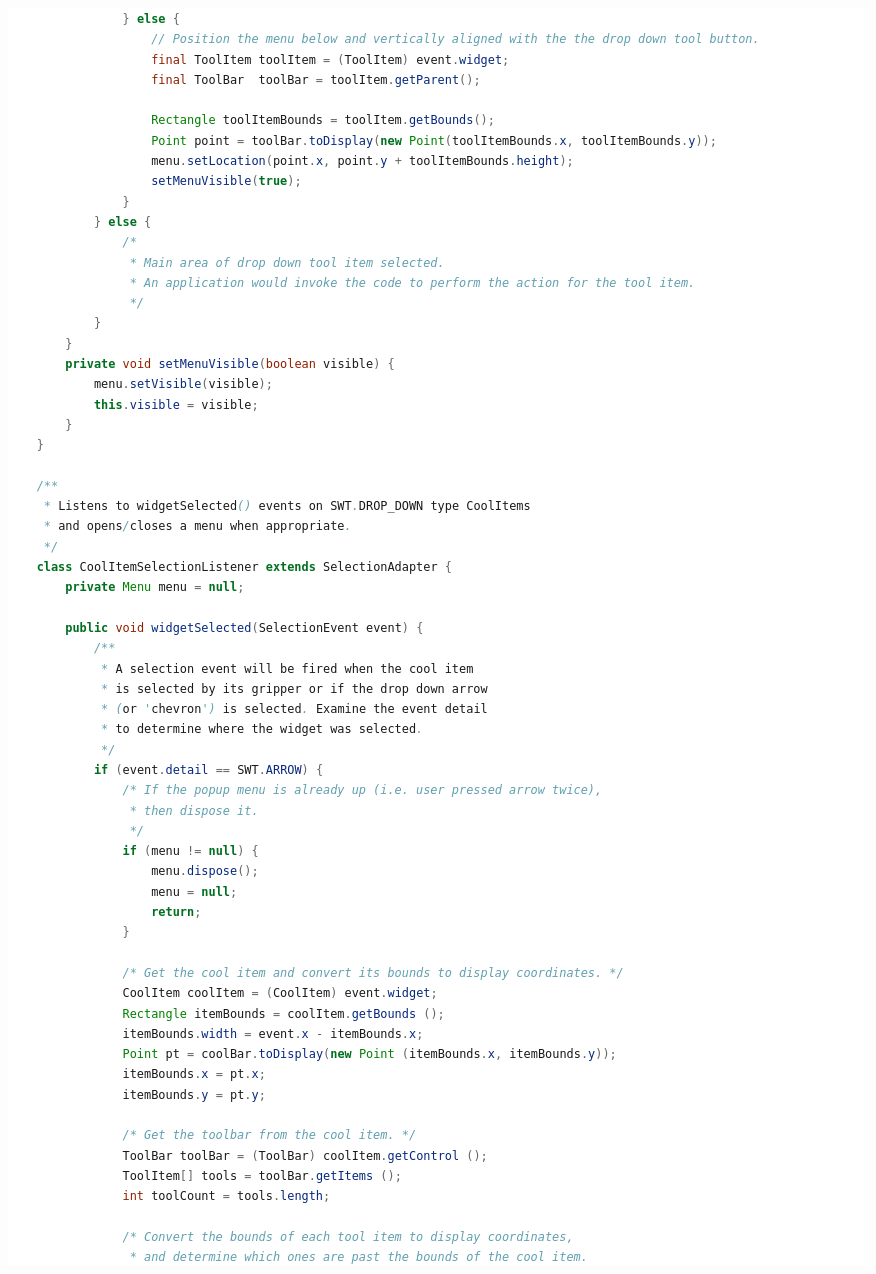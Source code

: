 ```java
				} else {	
					// Position the menu below and vertically aligned with the the drop down tool button.
					final ToolItem toolItem = (ToolItem) event.widget;
					final ToolBar  toolBar = toolItem.getParent();
					
					Rectangle toolItemBounds = toolItem.getBounds();
					Point point = toolBar.toDisplay(new Point(toolItemBounds.x, toolItemBounds.y));
					menu.setLocation(point.x, point.y + toolItemBounds.height);
					setMenuVisible(true);
				}
			} else {
				/*
				 * Main area of drop down tool item selected.
				 * An application would invoke the code to perform the action for the tool item.
				 */
			}
		}
		private void setMenuVisible(boolean visible) {
			menu.setVisible(visible);
			this.visible = visible;
		}
	}

	/**
	 * Listens to widgetSelected() events on SWT.DROP_DOWN type CoolItems
	 * and opens/closes a menu when appropriate.
	 */
	class CoolItemSelectionListener extends SelectionAdapter {
		private Menu menu = null;
		
		public void widgetSelected(SelectionEvent event) {
			/**
			 * A selection event will be fired when the cool item
			 * is selected by its gripper or if the drop down arrow
			 * (or 'chevron') is selected. Examine the event detail
			 * to determine where the widget was selected.
			 */
			if (event.detail == SWT.ARROW) {
				/* If the popup menu is already up (i.e. user pressed arrow twice),
				 * then dispose it.
				 */
				if (menu != null) {
					menu.dispose();
					menu = null;
					return;
				}
				
				/* Get the cool item and convert its bounds to display coordinates. */
				CoolItem coolItem = (CoolItem) event.widget;
				Rectangle itemBounds = coolItem.getBounds ();
				itemBounds.width = event.x - itemBounds.x;
				Point pt = coolBar.toDisplay(new Point (itemBounds.x, itemBounds.y));
				itemBounds.x = pt.x;
				itemBounds.y = pt.y;
				
				/* Get the toolbar from the cool item. */
				ToolBar toolBar = (ToolBar) coolItem.getControl ();
				ToolItem[] tools = toolBar.getItems ();
				int toolCount = tools.length;
								
				/* Convert the bounds of each tool item to display coordinates,
				 * and determine which ones are past the bounds of the cool item.
```